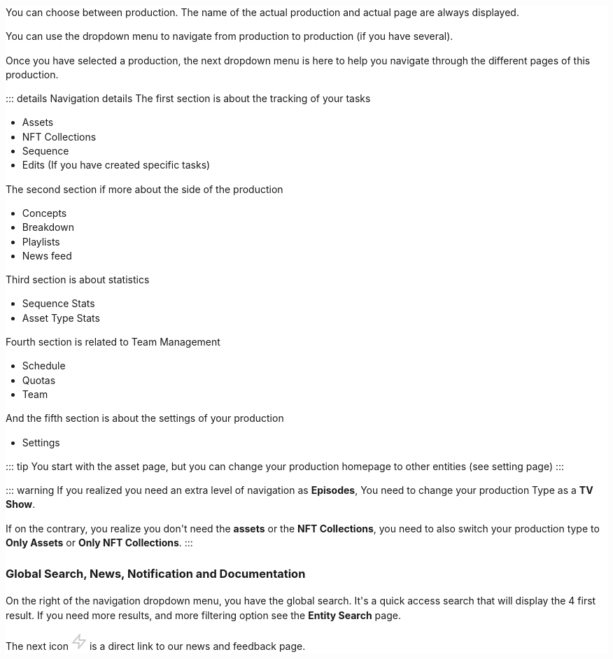 
You can choose between production. The name of the actual production and actual page are always displayed.

You can use the dropdown menu to navigate from production to production (if you have several).

Once you have selected a production, the next dropdown menu is here to help you navigate through the different pages of this production.


::: details Navigation details
The first section is about the tracking of your tasks
- Assets
- NFT Collections
- Sequence
- Edits (If you have created specific tasks)

The second section if more about the side of the production
- Concepts
- Breakdown
- Playlists
- News feed

Third section is about statistics
- Sequence Stats
- Asset Type Stats

Fourth section is related to Team Management
- Schedule
- Quotas
- Team

And the fifth section is about the settings of your production
- Settings

::: tip
You start with the asset page, but you can change your production homepage to other entities (see setting page)
:::

::: warning 
If you realized you need an extra level of navigation as **Episodes**, You need to change your production Type as a **TV Show**.

If on the contrary, you realize you don't need the **assets** or the **NFT Collections**, you need to also switch your production type to **Only Assets** or **Only NFT Collections**.
:::

### Global Search, News, Notification and Documentation
On the right of the navigation dropdown menu, you have the global search. It's a quick access search that will display the 4 first result. If you need more results, and more filtering option see the **Entity Search** page.


The next icon ![News](../img/getting-started/canny.png) is a direct link to our news and feedback page. 
